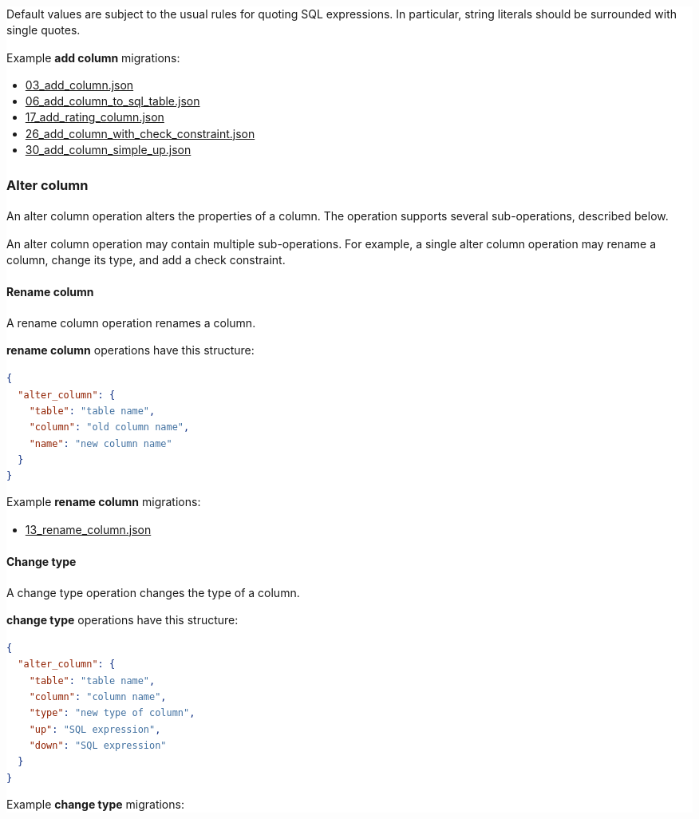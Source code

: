 Default values are subject to the usual rules for quoting SQL expressions. In particular, string literals should be surrounded with single quotes.

Example **add column** migrations:

* [03_add_column.json](../examples/03_add_column.json)
* [06_add_column_to_sql_table.json](../examples/06_add_column_to_sql_table.json)
* [17_add_rating_column.json](../examples/17_add_rating_column.json)
* [26_add_column_with_check_constraint.json](../examples/26_add_column_with_check_constraint.json)
* [30_add_column_simple_up.json](../examples/30_add_column_simple_up.json)

### Alter column

An alter column operation alters the properties of a column. The operation supports several sub-operations, described below.

An alter column operation may contain multiple sub-operations. For example, a single alter column operation may rename a column, change its type, and add a check constraint.

#### Rename column

A rename column operation renames a column.

**rename column** operations have this structure:

```json
{
  "alter_column": {
    "table": "table name",
    "column": "old column name",
    "name": "new column name"
  }
}
```

Example **rename column** migrations:

* [13_rename_column.json](../examples/13_rename_column.json)

#### Change type

A change type operation changes the type of a column.

**change type** operations have this structure:

```json
{
  "alter_column": {
    "table": "table name",
    "column": "column name",
    "type": "new type of column",
    "up": "SQL expression",
    "down": "SQL expression"
  }
}
```

Example **change type** migrations:
